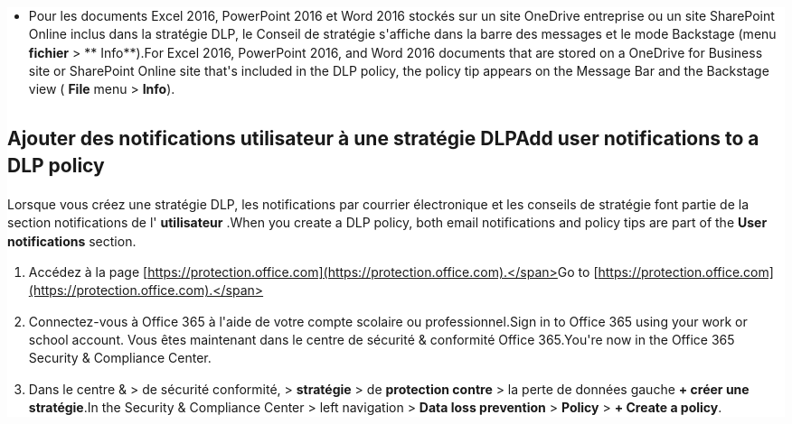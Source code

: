   - <span data-ttu-id="b8b4b-119">Pour les documents Excel 2016, PowerPoint 2016 et Word 2016 stockés sur un site OneDrive entreprise ou un site SharePoint Online inclus dans la stratégie DLP, le Conseil de stratégie s'affiche dans la barre des messages et le mode Backstage (menu **fichier** \> \*\* Info\*\*).</span><span class="sxs-lookup"><span data-stu-id="b8b4b-119">For Excel 2016, PowerPoint 2016, and Word 2016 documents that are stored on a OneDrive for Business site or SharePoint Online site that's included in the DLP policy, the policy tip appears on the Message Bar and the Backstage view ( **File** menu \> **Info**).</span></span>
    
## <a name="add-user-notifications-to-a-dlp-policy"></a><span data-ttu-id="b8b4b-120">Ajouter des notifications utilisateur à une stratégie DLP</span><span class="sxs-lookup"><span data-stu-id="b8b4b-120">Add user notifications to a DLP policy</span></span>

<span data-ttu-id="b8b4b-121">Lorsque vous créez une stratégie DLP, les notifications par courrier électronique et les conseils de stratégie font partie de la section notifications de l' **utilisateur** .</span><span class="sxs-lookup"><span data-stu-id="b8b4b-121">When you create a DLP policy, both email notifications and policy tips are part of the **User notifications** section.</span></span> 
  
1. <span data-ttu-id="b8b4b-122">Accédez à la page [https://protection.office.com](https://protection.office.com).</span><span class="sxs-lookup"><span data-stu-id="b8b4b-122">Go to [https://protection.office.com](https://protection.office.com).</span></span>
    
2. <span data-ttu-id="b8b4b-123">Connectez-vous à Office 365 à l'aide de votre compte scolaire ou professionnel.</span><span class="sxs-lookup"><span data-stu-id="b8b4b-123">Sign in to Office 365 using your work or school account.</span></span> <span data-ttu-id="b8b4b-124">Vous êtes maintenant dans le centre de sécurité &amp; conformité Office 365.</span><span class="sxs-lookup"><span data-stu-id="b8b4b-124">You're now in the Office 365 Security &amp; Compliance Center.</span></span>
    
3. <span data-ttu-id="b8b4b-125">Dans le centre &amp; \> de sécurité conformité, \> **stratégie** \> de **protection contre** \> la perte de données gauche **+ créer une stratégie**.</span><span class="sxs-lookup"><span data-stu-id="b8b4b-125">In the Security &amp; Compliance Center \> left navigation \> **Data loss prevention** \> **Policy** \> **+ Create a policy**.</span></span>
    